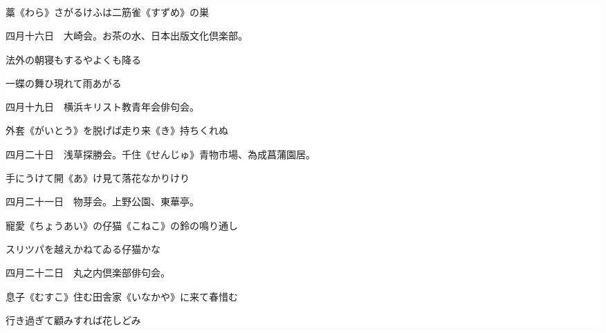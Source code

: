 





藁《わら》さがるけふは二筋雀《すずめ》の巣



四月十六日　大崎会。お茶の水、日本出版文化倶楽部。







法外の朝寝もするやよくも降る



一蝶の舞ひ現れて雨あがる



四月十九日　横浜キリスト教青年会俳句会。







外套《がいとう》を脱げば走り来《き》持ちくれぬ



四月二十日　浅草探勝会。千住《せんじゅ》青物市場、為成菖蒲園居。







手にうけて開《あ》け見て落花なかりけり



四月二十一日　物芽会。上野公園、東華亭。







寵愛《ちょうあい》の仔猫《こねこ》の鈴の鳴り通し



スリツパを越えかねてゐる仔猫かな



四月二十二日　丸之内倶楽部俳句会。







息子《むすこ》住む田舎家《いなかや》に来て春惜む



行き過ぎて顧みすれば花しどみ

